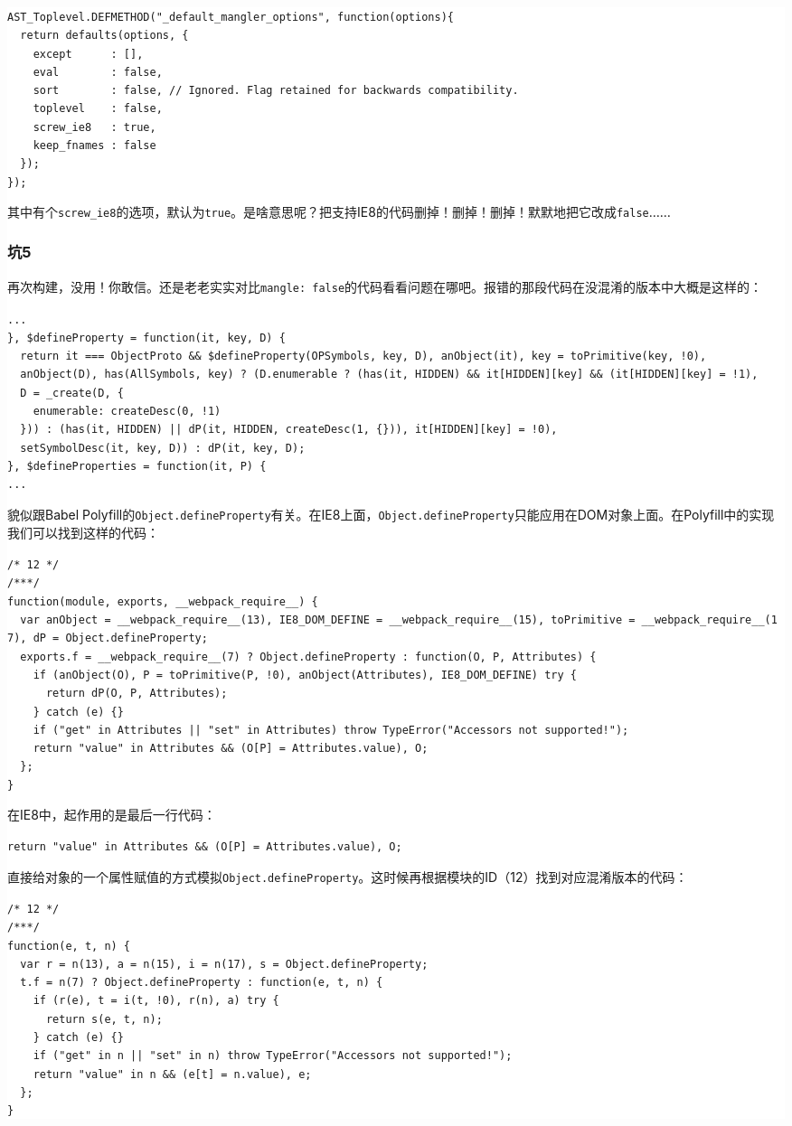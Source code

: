     AST_Toplevel.DEFMETHOD("_default_mangler_options", function(options){
      return defaults(options, {
        except      : [],
        eval        : false,
        sort        : false, // Ignored. Flag retained for backwards compatibility.
        toplevel    : false,
        screw_ie8   : true,
        keep_fnames : false
      });
    });

其中有个`screw_ie8`的选项，默认为`true`。是啥意思呢？把支持IE8的代码删掉！删掉！删掉！默默地把它改成`false`……

### 坑5

再次构建，没用！你敢信。还是老老实实对比`mangle: false`的代码看看问题在哪吧。报错的那段代码在没混淆的版本中大概是这样的：

    ...
    }, $defineProperty = function(it, key, D) {
      return it === ObjectProto && $defineProperty(OPSymbols, key, D), anObject(it), key = toPrimitive(key, !0), 
      anObject(D), has(AllSymbols, key) ? (D.enumerable ? (has(it, HIDDEN) && it[HIDDEN][key] && (it[HIDDEN][key] = !1), 
      D = _create(D, {
        enumerable: createDesc(0, !1)
      })) : (has(it, HIDDEN) || dP(it, HIDDEN, createDesc(1, {})), it[HIDDEN][key] = !0), 
      setSymbolDesc(it, key, D)) : dP(it, key, D);
    }, $defineProperties = function(it, P) {
    ...

貌似跟Babel Polyfill的`Object.defineProperty`有关。在IE8上面，`Object.defineProperty`只能应用在DOM对象上面。在Polyfill中的实现我们可以找到这样的代码：

    /* 12 */
    /***/
    function(module, exports, __webpack_require__) {
      var anObject = __webpack_require__(13), IE8_DOM_DEFINE = __webpack_require__(15), toPrimitive = __webpack_require__(17), dP = Object.defineProperty;
      exports.f = __webpack_require__(7) ? Object.defineProperty : function(O, P, Attributes) {
        if (anObject(O), P = toPrimitive(P, !0), anObject(Attributes), IE8_DOM_DEFINE) try {
          return dP(O, P, Attributes);
        } catch (e) {}
        if ("get" in Attributes || "set" in Attributes) throw TypeError("Accessors not supported!");
        return "value" in Attributes && (O[P] = Attributes.value), O;
      };
    }

在IE8中，起作用的是最后一行代码：

    return "value" in Attributes && (O[P] = Attributes.value), O;

直接给对象的一个属性赋值的方式模拟`Object.defineProperty`。这时候再根据模块的ID（12）找到对应混淆版本的代码：

    /* 12 */
    /***/
    function(e, t, n) {
      var r = n(13), a = n(15), i = n(17), s = Object.defineProperty;
      t.f = n(7) ? Object.defineProperty : function(e, t, n) {
        if (r(e), t = i(t, !0), r(n), a) try {
          return s(e, t, n);
        } catch (e) {}
        if ("get" in n || "set" in n) throw TypeError("Accessors not supported!");
        return "value" in n && (e[t] = n.value), e;
      };
    }
